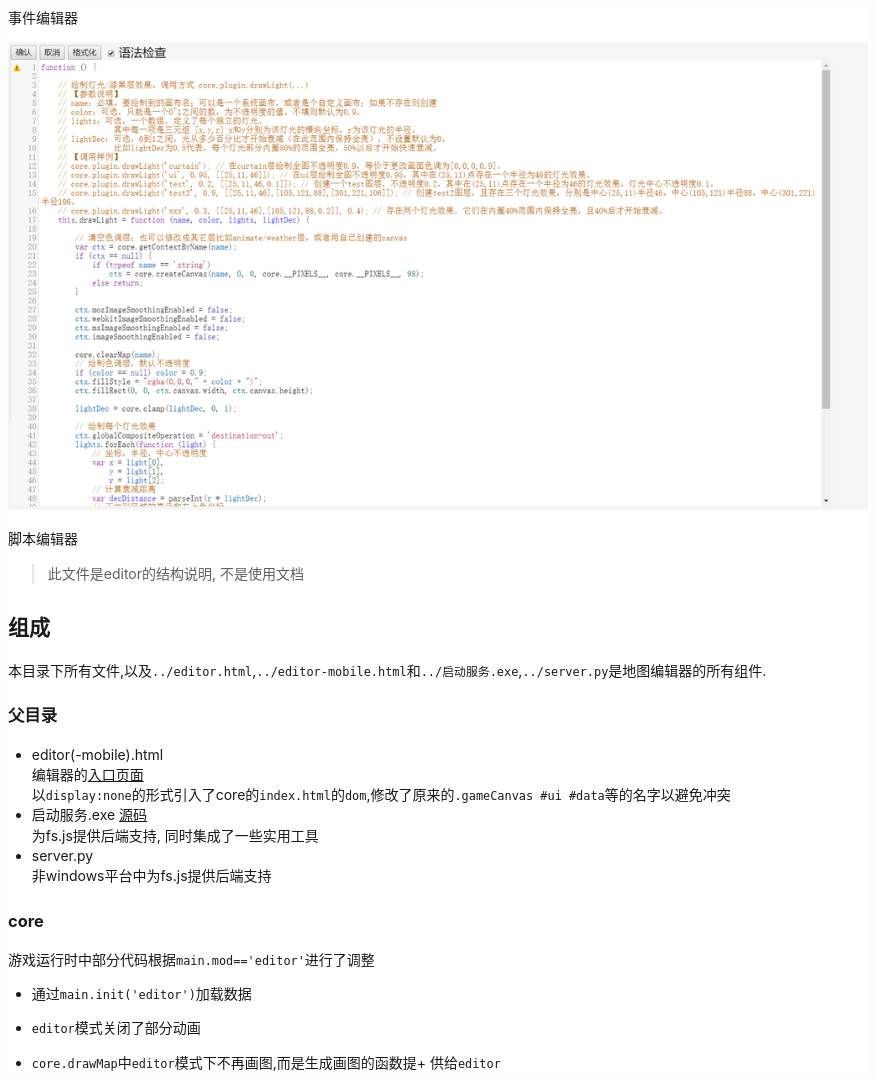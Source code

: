 事件编辑器

![](img_md/view3.png)

脚本编辑器

> 此文件是editor的结构说明, 不是使用文档

## 组成

本目录下所有文件,以及`../editor.html`,`../editor-mobile.html`和`../启动服务.exe`,`../server.py`是地图编辑器的所有组件.

### 父目录
+ editor(-mobile).html  
  编辑器的[入口页面](http://127.0.0.1:1055/editor.html)  
  以`display:none`的形式引入了core的`index.html`的`dom`,修改了原来的`.gameCanvas #ui #data`等的名字以避免冲突  
+ 启动服务.exe [源码](http://github.com/ckcz123/mota-js-server/)  
  为fs.js提供后端支持, 同时集成了一些实用工具
+ server.py  
  非windows平台中为fs.js提供后端支持  

### core

游戏运行时中部分代码根据`main.mod=='editor'`进行了调整

+ 通过`main.init('editor')`加载数据

+ `editor`模式关闭了部分动画

+ `core.drawMap`中`editor`模式下不再画图,而是生成画图的函数提+ 供给`editor`
